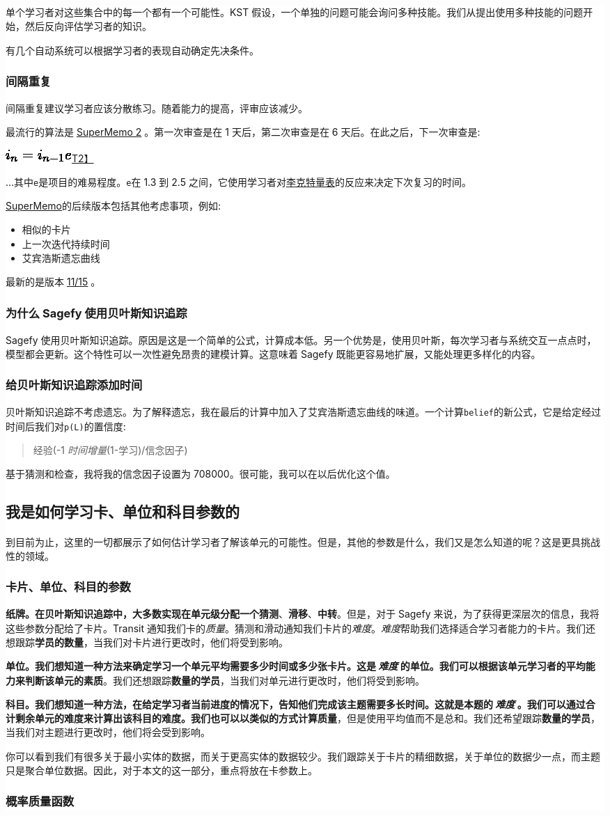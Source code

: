 单个学习者对这些集合中的每一个都有一个可能性。KST 假设，一个单独的问题可能会询问多种技能。我们从提出使用多种技能的问题开始，然后反向评估学习者的知识。

有几个自动系统可以根据学习者的表现自动确定先决条件。

### 间隔重复

间隔重复建议学习者应该分散练习。随着能力的提高，评审应该减少。

最流行的算法是 [SuperMemo 2](http://www.supermemo.com/english/ol/sm2.htm) 。第一次审查是在 1 天后，第二次审查是在 6 天后。在此之后，下一次审查是:

[![SuperMemo 2\. i(n) = i(n-1) * e](img/403890844ff49f39289a41a07fa24d76.png)T2】](https://res.cloudinary.com/practicaldev/image/fetch/s--pxiVn1EI--/c_limit%2Cf_auto%2Cfl_progressive%2Cq_auto%2Cw_880/http://heiskr.cimg/math-13.png)

…其中`e`是项目的难易程度。`e`在 1.3 到 2.5 之间，它使用学习者对[李克特量表](http://en.wikipedia.org/wiki/Likert_scale)的反应来决定下次复习的时间。

[SuperMemo](http://www.supermemo.com/help/smalg.htm)的后续版本包括其他考虑事项，例如:

*   相似的卡片
*   上一次迭代持续时间
*   艾宾浩斯遗忘曲线

最新的是版本 [11/15](http://www.supermemo.com/english/algsm11.htm) 。

### 为什么 Sagefy 使用贝叶斯知识追踪

Sagefy 使用贝叶斯知识追踪。原因是这是一个简单的公式，计算成本低。另一个优势是，使用贝叶斯，每次学习者与系统交互一点点时，模型都会更新。这个特性可以一次性避免昂贵的建模计算。这意味着 Sagefy 既能更容易地扩展，又能处理更多样化的内容。

### 给贝叶斯知识追踪添加时间

贝叶斯知识追踪不考虑遗忘。为了解释遗忘，我在最后的计算中加入了艾宾浩斯遗忘曲线的味道。一个计算`belief`的新公式，它是给定经过时间后我们对`p(L)`的置信度:

> 经验(-1 *时间增量*(1-学习)/信念因子)

基于猜测和检查，我将我的信念因子设置为 708000。很可能，我可以在以后优化这个值。

## 我是如何学习卡、单位和科目参数的

到目前为止，这里的一切都展示了如何估计学习者了解该单元的可能性。但是，其他的参数是什么，我们又是怎么知道的呢？这是更具挑战性的领域。

### 卡片、单位、科目的参数

**纸牌。**在贝叶斯知识追踪中，大多数实现在单元级分配一个**猜测**、**滑移**、**中转**。但是，对于 Sagefy 来说，为了获得更深层次的信息，我将这些参数分配给了卡片。Transit 通知我们卡的*质量*。猜测和滑动通知我们卡片的*难度*。*难度*帮助我们选择适合学习者能力的卡片。我们还想跟踪**学员的数量**，当我们对卡片进行更改时，他们将受到影响。

**单位。**我们想知道一种方法来确定学习一个单元平均需要多少时间或多少张卡片。这是 ***难度*** 的单位。我们可以根据该单元学习者的平均能力来判断该单元的**素质**。我们还想跟踪**数量的学员**，当我们对单元进行更改时，他们将受到影响。

**科目。**我们想知道一种方法，在给定学习者当前进度的情况下，告知他们完成该主题需要多长时间。这就是本题的 ***难度*** 。我们可以通过合计剩余单元的难度来计算出该科目的难度。我们也可以以类似的方式计算**质量**，但是使用平均值而不是总和。我们还希望跟踪**数量的学员**，当我们对主题进行更改时，他们将会受到影响。

你可以看到我们有很多关于最小实体的数据，而关于更高实体的数据较少。我们跟踪关于卡片的精细数据，关于单位的数据少一点，而主题只是聚合单位数据。因此，对于本文的这一部分，重点将放在卡参数上。

### 概率质量函数
